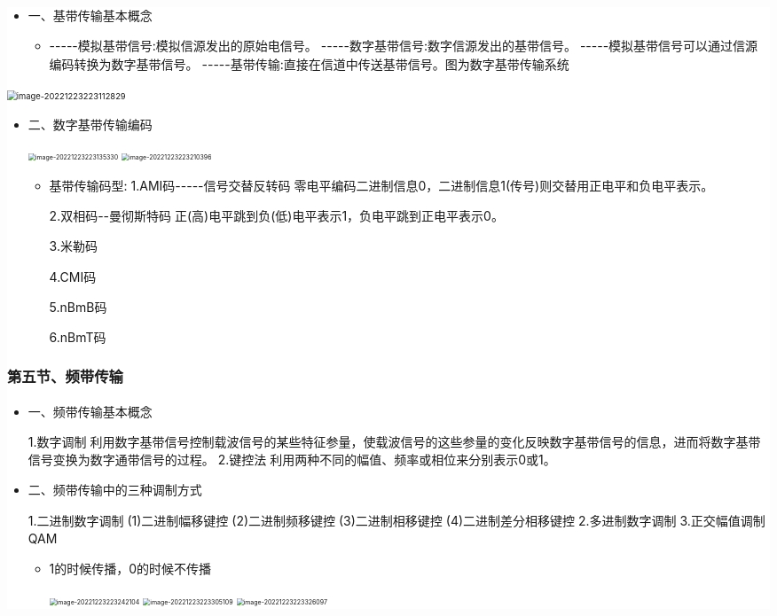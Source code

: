 -  一、基带传输基本概念

	-  -----模拟基带信号:模拟信源发出的原始电信号。
-----数字基带信号:数字信源发出的基带信号。
-----模拟基带信号可以通过信源编码转换为数字基带信号。
-----基带传输:直接在信道中传送基带信号。图为数字基带传输系统
<img src="https://longchaohuo.oss-cn-hangzhou.aliyuncs.com/yq_img_for_typora/202212232231933.png" alt="image-20221223223112829" style="zoom:67%;" />

- 二、数字基带传输编码

  <img src="https://longchaohuo.oss-cn-hangzhou.aliyuncs.com/yq_img_for_typora/202212232231536.png" alt="image-20221223223135330" style="zoom:50%;" />

  <img src="https://longchaohuo.oss-cn-hangzhou.aliyuncs.com/yq_img_for_typora/202212232232562.png" alt="image-20221223223210396" style="zoom:50%;" />

  - 基带传输码型:
    1.AMI码-----信号交替反转码
    零电平编码二进制信息0，二进制信息1(传号)则交替用正电平和负电平表示。

    2.双相码--曼彻斯特码
    正(高)电平跳到负(低)电平表示1，负电平跳到正电平表示0。

    3.米勒码 

    4.CMI码 

    5.nBmB码 

    6.nBmT码

###  第五节、频带传输

- 一、频带传输基本概念

  1.数字调制
  利用数字基带信号控制载波信号的某些特征参量，使载波信号的这些参量的变化反映数字基带信号的信息，进而将数字基带信号变换为数字通带信号的过程。
  2.键控法
  利用两种不同的幅值、频率或相位来分别表示0或1。

- 二、频带传输中的三种调制方式

  1.二进制数字调制
      (1)二进制幅移键控
      (2)二进制频移键控
      (3)二进制相移键控
      (4)二进制差分相移键控
  2.多进制数字调制
  3.正交幅值调制QAM

  - 1的时候传播，0的时候不传播

    <img src="https://longchaohuo.oss-cn-hangzhou.aliyuncs.com/yq_img_for_typora/202212232232394.png" alt="image-20221223223242104" style="zoom:50%;" />

    <img src="https://longchaohuo.oss-cn-hangzhou.aliyuncs.com/yq_img_for_typora/202212232233517.png" alt="image-20221223223305109" style="zoom:50%;" />

    <img src="https://longchaohuo.oss-cn-hangzhou.aliyuncs.com/yq_img_for_typora/202212232233392.png" alt="image-20221223223326097" style="zoom: 50%;" />
